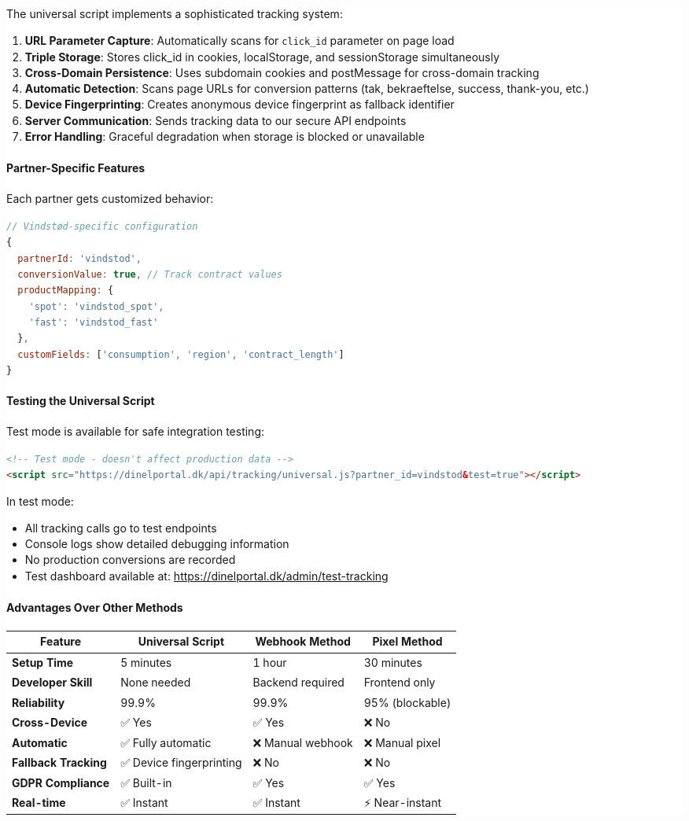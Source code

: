 The universal script implements a sophisticated tracking system:

1. **URL Parameter Capture**: Automatically scans for `click_id` parameter on page load
2. **Triple Storage**: Stores click_id in cookies, localStorage, and sessionStorage simultaneously  
3. **Cross-Domain Persistence**: Uses subdomain cookies and postMessage for cross-domain tracking
4. **Automatic Detection**: Scans page URLs for conversion patterns (tak, bekraeftelse, success, thank-you, etc.)
5. **Device Fingerprinting**: Creates anonymous device fingerprint as fallback identifier
6. **Server Communication**: Sends tracking data to our secure API endpoints
7. **Error Handling**: Graceful degradation when storage is blocked or unavailable

#### Partner-Specific Features

Each partner gets customized behavior:

```javascript
// Vindstød-specific configuration
{
  partnerId: 'vindstod',
  conversionValue: true, // Track contract values
  productMapping: {
    'spot': 'vindstod_spot',
    'fast': 'vindstod_fast' 
  },
  customFields: ['consumption', 'region', 'contract_length']
}
```

#### Testing the Universal Script

Test mode is available for safe integration testing:

```html
<!-- Test mode - doesn't affect production data -->
<script src="https://dinelportal.dk/api/tracking/universal.js?partner_id=vindstod&test=true"></script>
```

In test mode:
- All tracking calls go to test endpoints
- Console logs show detailed debugging information
- No production conversions are recorded
- Test dashboard available at: https://dinelportal.dk/admin/test-tracking

#### Advantages Over Other Methods

| Feature | Universal Script | Webhook Method | Pixel Method |
|---------|-----------------|----------------|--------------|
| **Setup Time** | 5 minutes | 1 hour | 30 minutes |
| **Developer Skill** | None needed | Backend required | Frontend only |
| **Reliability** | 99.9% | 99.9% | 95% (blockable) |
| **Cross-Device** | ✅ Yes | ✅ Yes | ❌ No |
| **Automatic** | ✅ Fully automatic | ❌ Manual webhook | ❌ Manual pixel |
| **Fallback Tracking** | ✅ Device fingerprinting | ❌ No | ❌ No |
| **GDPR Compliance** | ✅ Built-in | ✅ Yes | ✅ Yes |
| **Real-time** | ✅ Instant | ✅ Instant | ⚡ Near-instant |
